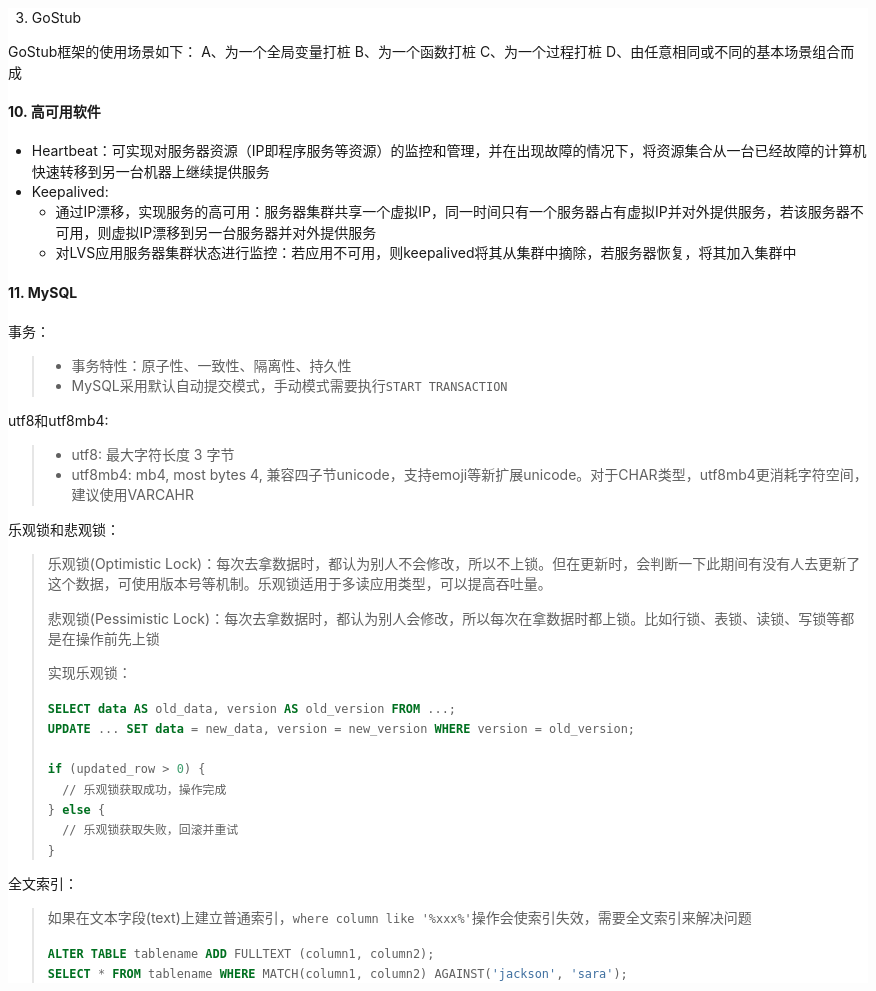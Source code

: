 3. GoStub

GoStub框架的使用场景如下：
A、为一个全局变量打桩
B、为一个函数打桩
C、为一个过程打桩
D、由任意相同或不同的基本场景组合而成



#### 10. 高可用软件

- Heartbeat：可实现对服务器资源（IP即程序服务等资源）的监控和管理，并在出现故障的情况下，将资源集合从一台已经故障的计算机快速转移到另一台机器上继续提供服务
- Keepalived:
  - 通过IP漂移，实现服务的高可用：服务器集群共享一个虚拟IP，同一时间只有一个服务器占有虚拟IP并对外提供服务，若该服务器不可用，则虚拟IP漂移到另一台服务器并对外提供服务
  - 对LVS应用服务器集群状态进行监控：若应用不可用，则keepalived将其从集群中摘除，若服务器恢复，将其加入集群中



#### 11. MySQL

事务：

> - 事务特性：原子性、一致性、隔离性、持久性
> - MySQL采用默认自动提交模式，手动模式需要执行`START TRANSACTION`

utf8和utf8mb4:

> - utf8: 最大字符长度 3 字节
> - utf8mb4: mb4, most bytes 4, 兼容四子节unicode，支持emoji等新扩展unicode。对于CHAR类型，utf8mb4更消耗字符空间，建议使用VARCAHR

乐观锁和悲观锁：

> 乐观锁(Optimistic Lock)：每次去拿数据时，都认为别人不会修改，所以不上锁。但在更新时，会判断一下此期间有没有人去更新了这个数据，可使用版本号等机制。乐观锁适用于多读应用类型，可以提高吞吐量。
>
> 悲观锁(Pessimistic Lock)：每次去拿数据时，都认为别人会修改，所以每次在拿数据时都上锁。比如行锁、表锁、读锁、写锁等都是在操作前先上锁
>
> 
>
> 实现乐观锁：
>
> ```sql
> SELECT data AS old_data, version AS old_version FROM ...;
> UPDATE ... SET data = new_data, version = new_version WHERE version = old_version;
> 
> if (updated_row > 0) {
>   // 乐观锁获取成功，操作完成
> } else {
>   // 乐观锁获取失败，回滚并重试
> }
> ```

全文索引：

> 如果在文本字段(text)上建立普通索引，`where column like '%xxx%'`操作会使索引失效，需要全文索引来解决问题
>
> ```sql
> ALTER TABLE tablename ADD FULLTEXT (column1, column2);
> SELECT * FROM tablename WHERE MATCH(column1, column2) AGAINST('jackson', 'sara'); 
> ```
